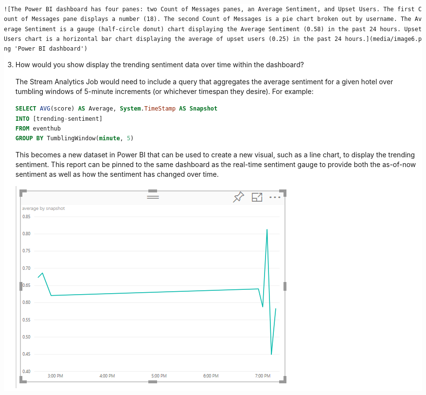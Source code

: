     ![The Power BI dashboard has four panes: two Count of Messages panes, an Average Sentiment, and Upset Users. The first Count of Messages pane displays a number (18). The second Count of Messages is a pie chart broken out by username. The Average Sentiment is a gauge (half-circle donut) chart displaying the Average Sentiment (0.58) in the past 24 hours. Upset Users chart is a horizontal bar chart displaying the average of upset users (0.25) in the past 24 hours.](media/image6.png 'Power BI dashboard')

3. How would you show display the trending sentiment data over time within the dashboard?

    The Stream Analytics Job would need to include a query that aggregates the average sentiment for a given hotel over tumbling windows of 5-minute increments (or whichever timespan they desire). For example:

    ```sql
    SELECT AVG(score) AS Average, System.TimeStamp AS Snapshot
    INTO [trending-sentiment]
    FROM eventhub
    GROUP BY TumblingWindow(minute, 5)
    ```

    This becomes a new dataset in Power BI that can be used to create a new visual, such as a line chart, to display the trending sentiment. This report can be pinned to the same dashboard as the real-time sentiment gauge to provide both the as-of-now sentiment as well as how the sentiment has changed over time.

    ![Line chart showing trending sentiment over time in a scale between 0 and 1.0](media/trending-sentiment.png 'Trending Sentiment chart in Power BI')
